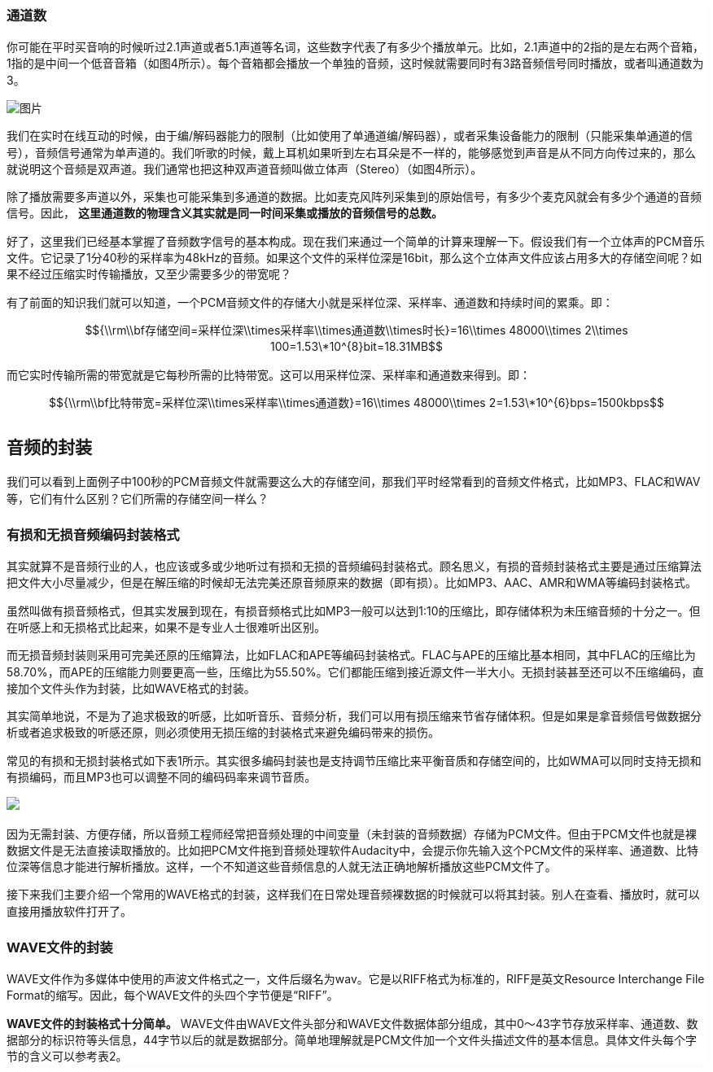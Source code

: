 ### 通道数

你可能在平时买音响的时候听过2.1声道或者5.1声道等名词，这些数字代表了有多少个播放单元。比如，2.1声道中的2指的是左右两个音箱，1指的是中间一个低音音箱（如图4所示）。每个音箱都会播放一个单独的音频，这时候就需要同时有3路音频信号同时播放，或者叫通道数为3。

![图片](https://static001.geekbang.org/resource/image/a1/e2/a16d1e30835d37d3268b00385b9e85e2.png?wh=1212x370)

我们在实时在线互动的时候，由于编/解码器能力的限制（比如使用了单通道编/解码器），或者采集设备能力的限制（只能采集单通道的信号），音频信号通常为单声道的。我们听歌的时候，戴上耳机如果听到左右耳朵是不一样的，能够感觉到声音是从不同方向传过来的，那么就说明这个音频是双声道。我们通常也把这种双声道音频叫做立体声（Stereo）（如图4所示）。

除了播放需要多声道以外，采集也可能采集到多通道的数据。比如麦克风阵列采集到的原始信号，有多少个麦克风就会有多少个通道的音频信号。因此， **这里通道数的物理含义其实就是同一时间采集或播放的音频信号的总数。**

好了，这里我们已经基本掌握了音频数字信号的基本构成。现在我们来通过一个简单的计算来理解一下。假设我们有一个立体声的PCM音乐文件。它记录了1分40秒的采样率为48kHz的音频。如果这个文件的采样位深是16bit，那么这个立体声文件应该占用多大的存储空间呢？如果不经过压缩实时传输播放，又至少需要多少的带宽呢？

有了前面的知识我们就可以知道，一个PCM音频文件的存储大小就是采样位深、采样率、通道数和持续时间的累乘。即：

$${\\rm\\bf存储空间=采样位深\\times采样率\\times通道数\\times时长}=16\\times 48000\\times 2\\times 100=1.53\*10^{8}bit=18.31MB$$

而它实时传输所需的带宽就是它每秒所需的比特带宽。这可以用采样位深、采样率和通道数来得到。即：

$${\\rm\\bf比特带宽=采样位深\\times采样率\\times通道数}=16\\times 48000\\times 2=1.53\*10^{6}bps=1500kbps$$

## 音频的封装

我们可以看到上面例子中100秒的PCM音频文件就需要这么大的存储空间，那我们平时经常看到的音频文件格式，比如MP3、FLAC和WAV等，它们有什么区别？它们所需的存储空间一样么？

### 有损和无损音频编码封装格式

其实就算不是音频行业的人，也应该或多或少地听过有损和无损的音频编码封装格式。顾名思义，有损的音频封装格式主要是通过压缩算法把文件大小尽量减少，但是在解压缩的时候却无法完美还原音频原来的数据（即有损）。比如MP3、AAC、AMR和WMA等编码封装格式。

虽然叫做有损音频格式，但其实发展到现在，有损音频格式比如MP3一般可以达到1:10的压缩比，即存储体积为未压缩音频的十分之一。但在听感上和无损格式比起来，如果不是专业人士很难听出区别。

而无损音频封装则采用可完美还原的压缩算法，比如FLAC和APE等编码封装格式。FLAC与APE的压缩比基本相同，其中FLAC的压缩比为58.70%，而APE的压缩能力则要更高一些，压缩比为55.50%。它们都能压缩到接近源文件一半大小。无损封装甚至还可以不压缩编码，直接加个文件头作为封装，比如WAVE格式的封装。

其实简单地说，不是为了追求极致的听感，比如听音乐、音频分析，我们可以用有损压缩来节省存储体积。但是如果是拿音频信号做数据分析或者追求极致的听感还原，则必须使用无损压缩的封装格式来避免编码带来的损伤。

常见的有损和无损封装格式如下表1所示。其实很多编码封装也是支持调节压缩比来平衡音质和存储空间的，比如WMA可以同时支持无损和有损编码，而且MP3也可以调整不同的编码码率来调节音质。

![](https://static001.geekbang.org/resource/image/df/22/df99ffdbe842eb4cd3dd4ea9c7ca8122.jpg?wh=1216x206)

因为无需封装、方便存储，所以音频工程师经常把音频处理的中间变量（未封装的音频数据）存储为PCM文件。但由于PCM文件也就是裸数据文件是无法直接读取播放的。比如把PCM文件拖到音频处理软件Audacity中，会提示你先输入这个PCM文件的采样率、通道数、比特位深等信息才能进行解析播放。这样，一个不知道这些音频信息的人就无法正确地解析播放这些PCM文件了。

接下来我们主要介绍一个常用的WAVE格式的封装，这样我们在日常处理音频裸数据的时候就可以将其封装。别人在查看、播放时，就可以直接用播放软件打开了。

### WAVE文件的封装

WAVE文件作为多媒体中使用的声波文件格式之一，文件后缀名为wav。它是以RIFF格式为标准的，RIFF是英文Resource Interchange File Format的缩写。因此，每个WAVE文件的头四个字节便是“RIFF”。

**WAVE文件的封装格式十分简单。** WAVE文件由WAVE文件头部分和WAVE文件数据体部分组成，其中0～43字节存放采样率、通道数、数据部分的标识符等头信息，44字节以后的就是数据部分。简单地理解就是PCM文件加一个文件头描述文件的基本信息。具体文件头每个字节的含义可以参考表2。
